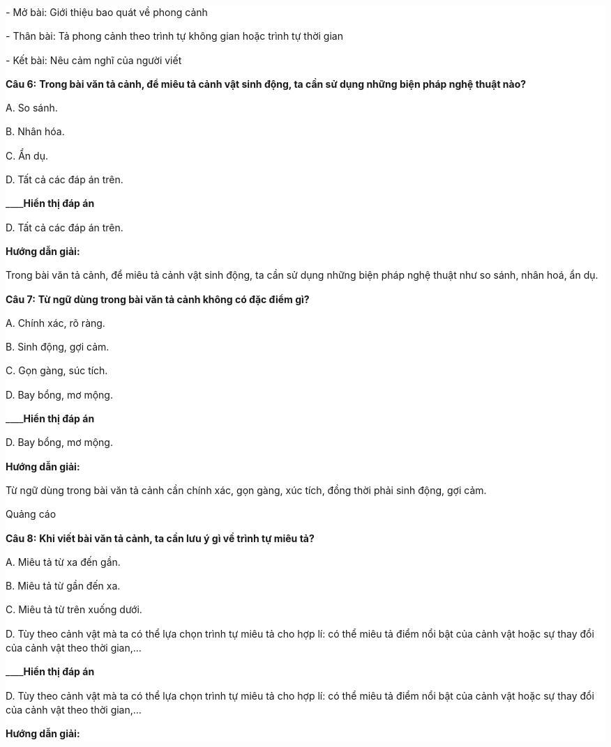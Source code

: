 \- Mở bài: Giới thiệu bao quát về phong cảnh

\- Thân bài: Tả phong cảnh theo trình tự không gian hoặc trình tự thời gian

\- Kết bài: Nêu cảm nghĩ của người viết

**Câu 6:** **Trong bài văn tả cảnh, để miêu tả cảnh vật sinh động, ta cần sử dụng những biện pháp nghệ thuật nào?**

A. So sánh.

B. Nhân hóa.

C. Ẩn dụ.

D. Tất cả các đáp án trên.

____**Hiển thị đáp án**

D. Tất cả các đáp án trên.

**Hướng dẫn giải:**

Trong bài văn tả cảnh, để miêu tả cảnh vật sinh động, ta cần sử dụng những biện pháp nghệ thuật như so sánh, nhân hoá, ẩn dụ. 

**Câu 7:** **Từ ngữ dùng trong bài văn tả cảnh không có đặc điểm gì?**

A. Chính xác, rõ ràng.

B. Sinh động, gợi cảm.

C. Gọn gàng, súc tích.

D. Bay bổng, mơ mộng.

____**Hiển thị đáp án**

D. Bay bổng, mơ mộng.

**Hướng dẫn giải:**

Từ ngữ dùng trong bài văn tả cảnh cần chính xác, gọn gàng, xúc tích, đồng thời phải sinh động, gợi cảm. 

Quảng cáo

**Câu 8:** **Khi viết bài văn tả cảnh, ta cần lưu ý gì về trình tự miêu tả?**

A. Miêu tả từ xa đến gần.

B. Miêu tả từ gần đến xa.

C. Miêu tả từ trên xuống dưới.

D. Tùy theo cảnh vật mà ta có thể lựa chọn trình tự miêu tả cho hợp lí: có thể miêu tả điểm nổi bật của cảnh vật hoặc sự thay đổi của cảnh vật theo thời gian,…

____**Hiển thị đáp án**

D. Tùy theo cảnh vật mà ta có thể lựa chọn trình tự miêu tả cho hợp lí: có thể miêu tả điểm nổi bật của cảnh vật hoặc sự thay đổi của cảnh vật theo thời gian,…

**Hướng dẫn giải:**
